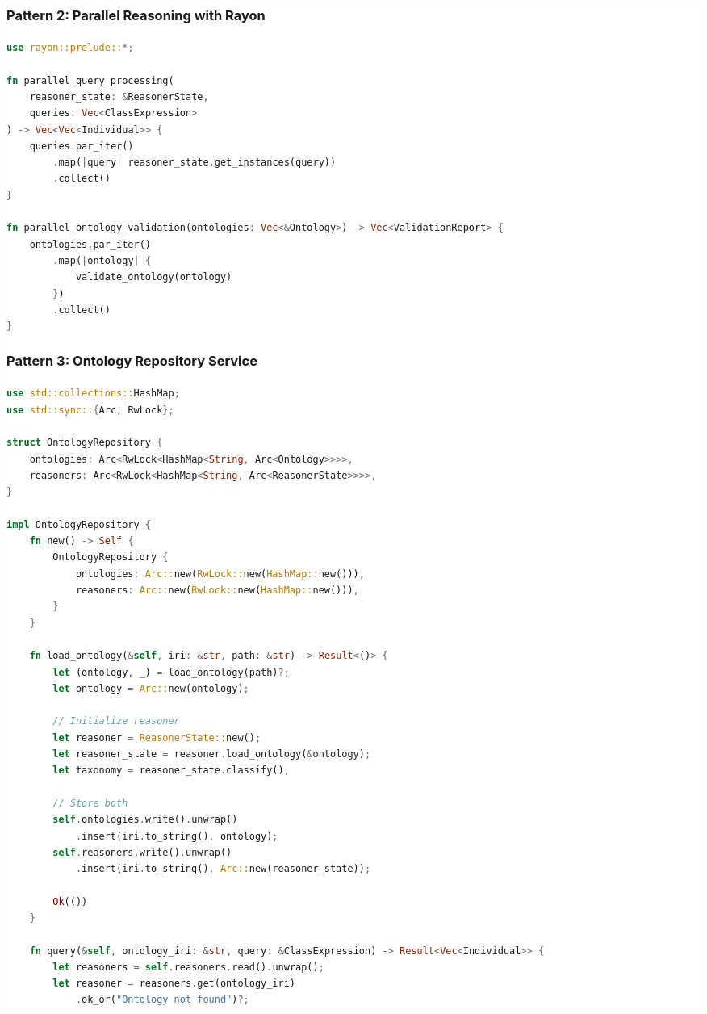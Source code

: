 ### Pattern 2: Parallel Reasoning with Rayon

```rust
use rayon::prelude::*;

fn parallel_query_processing(
    reasoner_state: &ReasonerState,
    queries: Vec<ClassExpression>
) -> Vec<Vec<Individual>> {
    queries.par_iter()
        .map(|query| reasoner_state.get_instances(query))
        .collect()
}

fn parallel_ontology_validation(ontologies: Vec<&Ontology>) -> Vec<ValidationReport> {
    ontologies.par_iter()
        .map(|ontology| {
            validate_ontology(ontology)
        })
        .collect()
}
```

### Pattern 3: Ontology Repository Service

```rust
use std::collections::HashMap;
use std::sync::{Arc, RwLock};

struct OntologyRepository {
    ontologies: Arc<RwLock<HashMap<String, Arc<Ontology>>>>,
    reasoners: Arc<RwLock<HashMap<String, Arc<ReasonerState>>>>,
}

impl OntologyRepository {
    fn new() -> Self {
        OntologyRepository {
            ontologies: Arc::new(RwLock::new(HashMap::new())),
            reasoners: Arc::new(RwLock::new(HashMap::new())),
        }
    }

    fn load_ontology(&self, iri: &str, path: &str) -> Result<()> {
        let (ontology, _) = load_ontology(path)?;
        let ontology = Arc::new(ontology);

        // Initialize reasoner
        let reasoner = ReasonerState::new();
        let reasoner_state = reasoner.load_ontology(&ontology);
        let taxonomy = reasoner_state.classify();

        // Store both
        self.ontologies.write().unwrap()
            .insert(iri.to_string(), ontology);
        self.reasoners.write().unwrap()
            .insert(iri.to_string(), Arc::new(reasoner_state));

        Ok(())
    }

    fn query(&self, ontology_iri: &str, query: &ClassExpression) -> Result<Vec<Individual>> {
        let reasoners = self.reasoners.read().unwrap();
        let reasoner = reasoners.get(ontology_iri)
            .ok_or("Ontology not found")?;
```